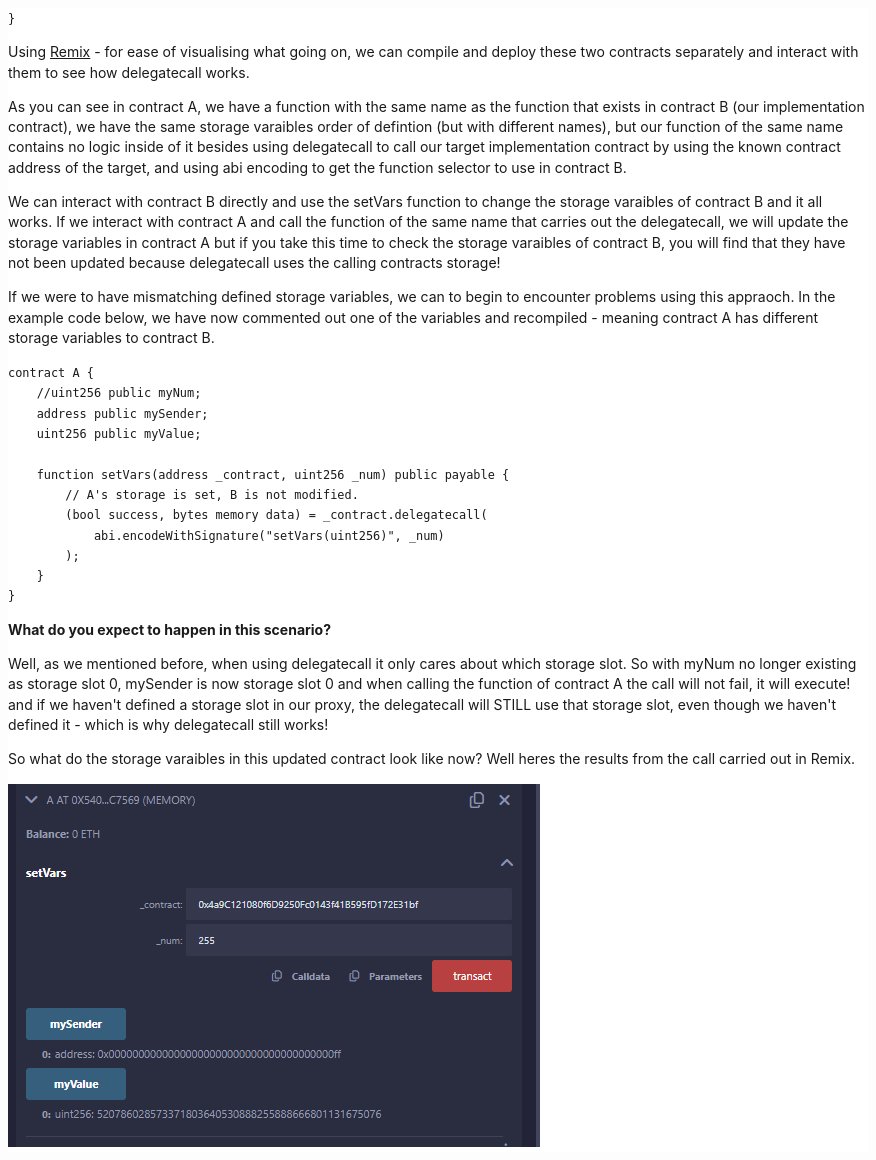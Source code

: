 ```
}
```

Using [Remix](https://remix.ethereum.org/) - for ease of visualising what going on, we can compile and deploy these two contracts separately and interact with them to see how delegatecall works.

As you can see in contract A, we have a function with the same name as the function that exists in contract B (our implementation contract), we have the same storage varaibles order of defintion (but with different names), but our function of the same name contains no logic inside of it besides using delegatecall to call our target implementation contract by using the known contract address of the target, and using abi encoding to get the function selector to use in contract B.

We can interact with contract B directly and use the setVars function to change the storage varaibles of contract B and it all works. If we interact with contract A and call the function of the same name that carries out the delegatecall, we will update the storage variables in contract A but if you take this time to check the storage varaibles of contract B, you will find that they have not been updated because delegatecall uses the calling contracts storage!

If we were to have mismatching defined storage variables, we can to begin to encounter problems using this appraoch. In the example code below, we have now commented out one of the variables and recompiled - meaning contract A has different storage variables to contract B.

```
contract A {
    //uint256 public myNum;
    address public mySender;
    uint256 public myValue;

    function setVars(address _contract, uint256 _num) public payable {
        // A's storage is set, B is not modified.
        (bool success, bytes memory data) = _contract.delegatecall(
            abi.encodeWithSignature("setVars(uint256)", _num)
        );
    }
}
```

**What do you expect to happen in this scenario?**

Well, as we mentioned before, when using delegatecall it only cares about which storage slot. So with myNum no longer existing as storage slot 0, mySender is now storage slot 0 and when calling the function of contract A the call will not fail, it will execute! and if we haven't defined a storage slot in our proxy, the delegatecall will STILL use that storage slot, even though we haven't defined it - which is why delegatecall still works!

So what do the storage varaibles in this updated contract look like now? Well heres the results from the call carried out in Remix.

![Proxy Storage Mismatch Demo](notes_img/proxy-storage-mismatch-demo.PNG)
